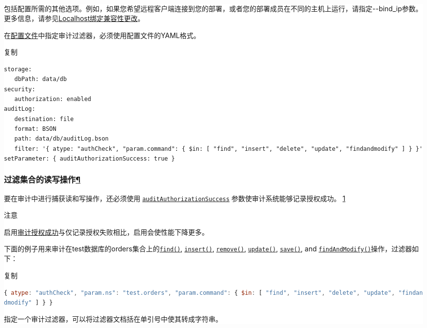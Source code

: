 包括配置所需的其他选项。例如，如果您希望远程客户端连接到您的部署，或者您的部署成员在不同的主机上运行，请指定--bind\_ip参数。更多信息，请参见[Localhost绑定兼容性更改](https://github.com/mongodb-china/MongoDB-CN-Manual/tree/8490376c81d56eff95abbaddc6ee414b1e1c9705/docs/release-notes/3.6-compatibility#bind-ip-compatibility)。

在[配置文件](https://github.com/mongodb-china/MongoDB-CN-Manual/tree/8490376c81d56eff95abbaddc6ee414b1e1c9705/docs/reference/configuration-options/README.md)中指定审计过滤器，必须使用配置文件的YAML格式。

复制

```text
storage:
   dbPath: data/db
security:
   authorization: enabled
auditLog:
   destination: file
   format: BSON
   path: data/db/auditLog.bson
   filter: '{ atype: "authCheck", "param.command": { $in: [ "find", "insert", "delete", "update", "findandmodify" ] } }'
setParameter: { auditAuthorizationSuccess: true }
```

### 过滤集合的读写操作[¶](configure-audit-filters.md#filter-on-read-and-write-operations-for-a-collection)

要在审计中进行捕获读和写操作，还必须使用 [`auditAuthorizationSuccess`](https://github.com/mongodb-china/MongoDB-CN-Manual/tree/8490376c81d56eff95abbaddc6ee414b1e1c9705/docs/reference/parameters/README.md#param.auditAuthorizationSuccess) 参数使审计系统能够记录授权成功。 [1](configure-audit-filters.md#authorization-agnostic)

注意

启用[审计授权成功](https://github.com/mongodb-china/MongoDB-CN-Manual/tree/8490376c81d56eff95abbaddc6ee414b1e1c9705/docs/Security/parameters/README.md#param.auditAuthorizationSuccess)与仅记录授权失败相比，启用会使性能下降更多。

下面的例子用来审计在test数据库的orders集合上的[`find()`](https://github.com/mongodb-china/MongoDB-CN-Manual/tree/8490376c81d56eff95abbaddc6ee414b1e1c9705/docs/reference/method/db.collection.find#db.collection.find), [`insert()`](https://github.com/mongodb-china/MongoDB-CN-Manual/tree/8490376c81d56eff95abbaddc6ee414b1e1c9705/docs/reference/method/db.collection.insert#db.collection.insert), [`remove()`](https://github.com/mongodb-china/MongoDB-CN-Manual/tree/8490376c81d56eff95abbaddc6ee414b1e1c9705/docs/reference/method/db.collection.remove#db.collection.remove), [`update()`](https://github.com/mongodb-china/MongoDB-CN-Manual/tree/8490376c81d56eff95abbaddc6ee414b1e1c9705/docs/reference/method/db.collection.update#db.collection.update), [`save()`](https://github.com/mongodb-china/MongoDB-CN-Manual/tree/8490376c81d56eff95abbaddc6ee414b1e1c9705/docs/reference/method/db.collection.save#db.collection.save), and [`findAndModify()`](https://github.com/mongodb-china/MongoDB-CN-Manual/tree/8490376c81d56eff95abbaddc6ee414b1e1c9705/docs/reference/method/db.collection.findAndModify#db.collection.findAndModify)操作，过滤器如下：

复制

```javascript
{ atype: "authCheck", "param.ns": "test.orders", "param.command": { $in: [ "find", "insert", "delete", "update", "findandmodify" ] } }
```

指定一个审计过滤器，可以将过滤器文档括在单引号中使其转成字符串。
